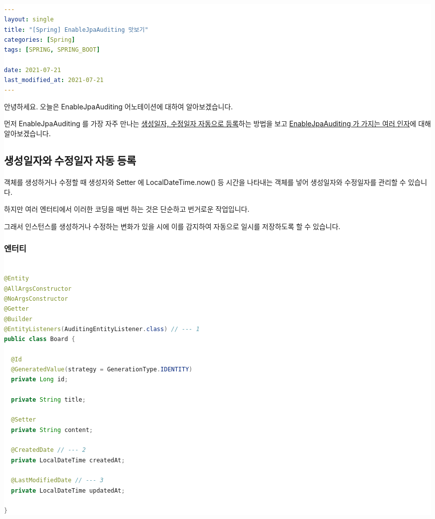 ```yaml
---
layout: single
title: "[Spring] EnableJpaAuditing 맛보기"
categories: [Spring]
tags: [SPRING, SPRING_BOOT]

date: 2021-07-21
last_modified_at: 2021-07-21
---
```


안녕하세요. 오늘은 EnableJpaAuditing 어노테이션에 대하여 알아보겠습니다.

먼저 EnableJpaAuditing 를 가장 자주 만나는 [생성일자, 수정일자 자동으로 등록](#생성일자와-수정일자-자동-등록)하는 방법을 보고 [EnableJpaAuditing 가 가지는 여러 인자](#EnableJpaAuditing)에 대해 알아보겠습니다.

## 생성일자와 수정일자 자동 등록

객체를 생성하거나 수정할 때 생성자와 Setter 에 LocalDateTime.now() 등 시간을 나타내는 객체를 넣어 생성일자와 수정일자를 관리할 수 있습니다.

하지만 여러 엔터티에서 이러한 코딩을 매번 하는 것은 단순하고 번거로운 작업입니다.

그래서 인스턴스를 생성하거나 수정하는 변화가 있을 시에 이를 감지하여 자동으로 일시를 저장하도록 할 수 있습니다.

### 엔터티

```java

@Entity
@AllArgsConstructor
@NoArgsConstructor
@Getter
@Builder
@EntityListeners(AuditingEntityListener.class) // --- 1
public class Board {

  @Id
  @GeneratedValue(strategy = GenerationType.IDENTITY)
  private Long id;

  private String title;

  @Setter
  private String content;

  @CreatedDate // --- 2
  private LocalDateTime createdAt;

  @LastModifiedDate // --- 3
  private LocalDateTime updatedAt;

}
```
